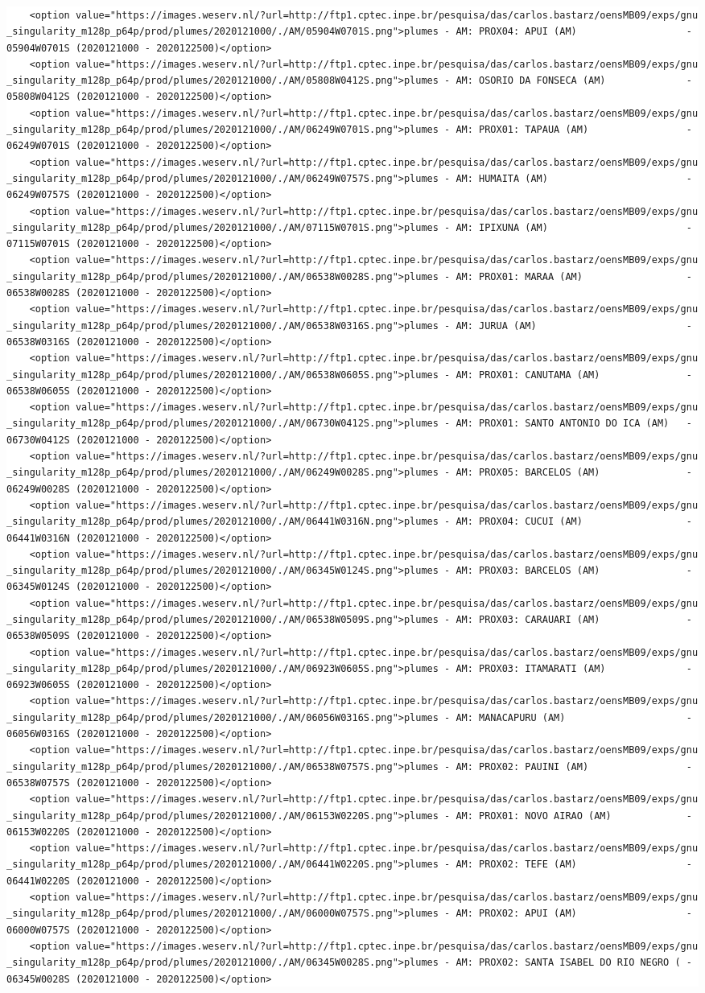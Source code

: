         <option value="https://images.weserv.nl/?url=http://ftp1.cptec.inpe.br/pesquisa/das/carlos.bastarz/oensMB09/exps/gnu_singularity_m128p_p64p/prod/plumes/2020121000/./AM/05904W0701S.png">plumes - AM: PROX04: APUI (AM)                   - 05904W0701S (2020121000 - 2020122500)</option>
        <option value="https://images.weserv.nl/?url=http://ftp1.cptec.inpe.br/pesquisa/das/carlos.bastarz/oensMB09/exps/gnu_singularity_m128p_p64p/prod/plumes/2020121000/./AM/05808W0412S.png">plumes - AM: OSORIO DA FONSECA (AM)              - 05808W0412S (2020121000 - 2020122500)</option>
        <option value="https://images.weserv.nl/?url=http://ftp1.cptec.inpe.br/pesquisa/das/carlos.bastarz/oensMB09/exps/gnu_singularity_m128p_p64p/prod/plumes/2020121000/./AM/06249W0701S.png">plumes - AM: PROX01: TAPAUA (AM)                 - 06249W0701S (2020121000 - 2020122500)</option>
        <option value="https://images.weserv.nl/?url=http://ftp1.cptec.inpe.br/pesquisa/das/carlos.bastarz/oensMB09/exps/gnu_singularity_m128p_p64p/prod/plumes/2020121000/./AM/06249W0757S.png">plumes - AM: HUMAITA (AM)                        - 06249W0757S (2020121000 - 2020122500)</option>
        <option value="https://images.weserv.nl/?url=http://ftp1.cptec.inpe.br/pesquisa/das/carlos.bastarz/oensMB09/exps/gnu_singularity_m128p_p64p/prod/plumes/2020121000/./AM/07115W0701S.png">plumes - AM: IPIXUNA (AM)                        - 07115W0701S (2020121000 - 2020122500)</option>
        <option value="https://images.weserv.nl/?url=http://ftp1.cptec.inpe.br/pesquisa/das/carlos.bastarz/oensMB09/exps/gnu_singularity_m128p_p64p/prod/plumes/2020121000/./AM/06538W0028S.png">plumes - AM: PROX01: MARAA (AM)                  - 06538W0028S (2020121000 - 2020122500)</option>
        <option value="https://images.weserv.nl/?url=http://ftp1.cptec.inpe.br/pesquisa/das/carlos.bastarz/oensMB09/exps/gnu_singularity_m128p_p64p/prod/plumes/2020121000/./AM/06538W0316S.png">plumes - AM: JURUA (AM)                          - 06538W0316S (2020121000 - 2020122500)</option>
        <option value="https://images.weserv.nl/?url=http://ftp1.cptec.inpe.br/pesquisa/das/carlos.bastarz/oensMB09/exps/gnu_singularity_m128p_p64p/prod/plumes/2020121000/./AM/06538W0605S.png">plumes - AM: PROX01: CANUTAMA (AM)               - 06538W0605S (2020121000 - 2020122500)</option>
        <option value="https://images.weserv.nl/?url=http://ftp1.cptec.inpe.br/pesquisa/das/carlos.bastarz/oensMB09/exps/gnu_singularity_m128p_p64p/prod/plumes/2020121000/./AM/06730W0412S.png">plumes - AM: PROX01: SANTO ANTONIO DO ICA (AM)   - 06730W0412S (2020121000 - 2020122500)</option>
        <option value="https://images.weserv.nl/?url=http://ftp1.cptec.inpe.br/pesquisa/das/carlos.bastarz/oensMB09/exps/gnu_singularity_m128p_p64p/prod/plumes/2020121000/./AM/06249W0028S.png">plumes - AM: PROX05: BARCELOS (AM)               - 06249W0028S (2020121000 - 2020122500)</option>
        <option value="https://images.weserv.nl/?url=http://ftp1.cptec.inpe.br/pesquisa/das/carlos.bastarz/oensMB09/exps/gnu_singularity_m128p_p64p/prod/plumes/2020121000/./AM/06441W0316N.png">plumes - AM: PROX04: CUCUI (AM)                  - 06441W0316N (2020121000 - 2020122500)</option>
        <option value="https://images.weserv.nl/?url=http://ftp1.cptec.inpe.br/pesquisa/das/carlos.bastarz/oensMB09/exps/gnu_singularity_m128p_p64p/prod/plumes/2020121000/./AM/06345W0124S.png">plumes - AM: PROX03: BARCELOS (AM)               - 06345W0124S (2020121000 - 2020122500)</option>
        <option value="https://images.weserv.nl/?url=http://ftp1.cptec.inpe.br/pesquisa/das/carlos.bastarz/oensMB09/exps/gnu_singularity_m128p_p64p/prod/plumes/2020121000/./AM/06538W0509S.png">plumes - AM: PROX03: CARAUARI (AM)               - 06538W0509S (2020121000 - 2020122500)</option>
        <option value="https://images.weserv.nl/?url=http://ftp1.cptec.inpe.br/pesquisa/das/carlos.bastarz/oensMB09/exps/gnu_singularity_m128p_p64p/prod/plumes/2020121000/./AM/06923W0605S.png">plumes - AM: PROX03: ITAMARATI (AM)              - 06923W0605S (2020121000 - 2020122500)</option>
        <option value="https://images.weserv.nl/?url=http://ftp1.cptec.inpe.br/pesquisa/das/carlos.bastarz/oensMB09/exps/gnu_singularity_m128p_p64p/prod/plumes/2020121000/./AM/06056W0316S.png">plumes - AM: MANACAPURU (AM)                     - 06056W0316S (2020121000 - 2020122500)</option>
        <option value="https://images.weserv.nl/?url=http://ftp1.cptec.inpe.br/pesquisa/das/carlos.bastarz/oensMB09/exps/gnu_singularity_m128p_p64p/prod/plumes/2020121000/./AM/06538W0757S.png">plumes - AM: PROX02: PAUINI (AM)                 - 06538W0757S (2020121000 - 2020122500)</option>
        <option value="https://images.weserv.nl/?url=http://ftp1.cptec.inpe.br/pesquisa/das/carlos.bastarz/oensMB09/exps/gnu_singularity_m128p_p64p/prod/plumes/2020121000/./AM/06153W0220S.png">plumes - AM: PROX01: NOVO AIRAO (AM)             - 06153W0220S (2020121000 - 2020122500)</option>
        <option value="https://images.weserv.nl/?url=http://ftp1.cptec.inpe.br/pesquisa/das/carlos.bastarz/oensMB09/exps/gnu_singularity_m128p_p64p/prod/plumes/2020121000/./AM/06441W0220S.png">plumes - AM: PROX02: TEFE (AM)                   - 06441W0220S (2020121000 - 2020122500)</option>
        <option value="https://images.weserv.nl/?url=http://ftp1.cptec.inpe.br/pesquisa/das/carlos.bastarz/oensMB09/exps/gnu_singularity_m128p_p64p/prod/plumes/2020121000/./AM/06000W0757S.png">plumes - AM: PROX02: APUI (AM)                   - 06000W0757S (2020121000 - 2020122500)</option>
        <option value="https://images.weserv.nl/?url=http://ftp1.cptec.inpe.br/pesquisa/das/carlos.bastarz/oensMB09/exps/gnu_singularity_m128p_p64p/prod/plumes/2020121000/./AM/06345W0028S.png">plumes - AM: PROX02: SANTA ISABEL DO RIO NEGRO ( - 06345W0028S (2020121000 - 2020122500)</option>